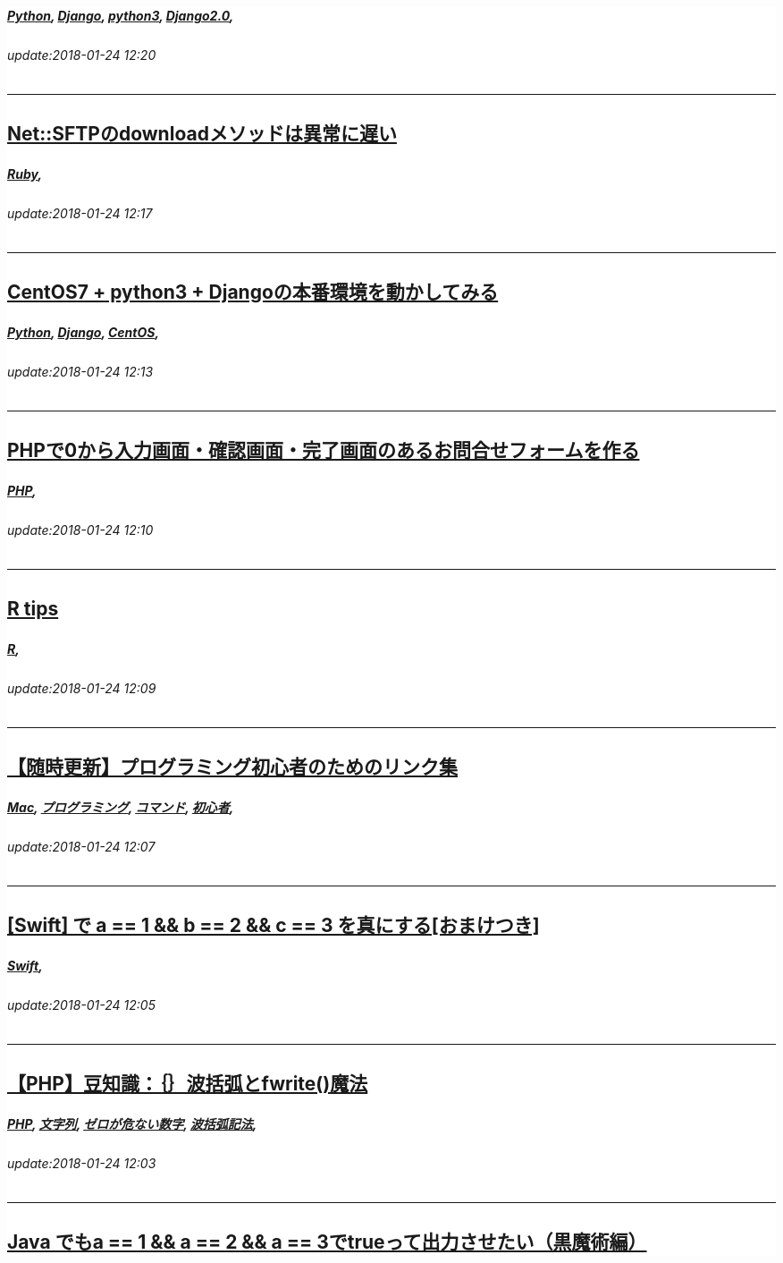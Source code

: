 ##### [Python](https://qiita.com/tags/Python), [Django](https://qiita.com/tags/Django), [python3](https://qiita.com/tags/python3), [Django2.0](https://qiita.com/tags/Django2.0), 
###### update:2018-01-24 12:20
---
## [Net::SFTPのdownloadメソッドは異常に遅い](https://qiita.com/yohm/items/c469671d866ca32643f9)
##### [Ruby](https://qiita.com/tags/Ruby), 
###### update:2018-01-24 12:17
---
## [CentOS7 + python3 + Djangoの本番環境を動かしてみる](https://qiita.com/tinaba/items/01bc72c100f97438a36e)
##### [Python](https://qiita.com/tags/Python), [Django](https://qiita.com/tags/Django), [CentOS](https://qiita.com/tags/CentOS), 
###### update:2018-01-24 12:13
---
## [PHPで0から入力画面・確認画面・完了画面のあるお問合せフォームを作る](https://qiita.com/shimo_513/items/6f0fb5f20c71e3814eaf)
##### [PHP](https://qiita.com/tags/PHP), 
###### update:2018-01-24 12:10
---
## [R tips](https://qiita.com/hnishi/items/d41f8a184f1fef424766)
##### [R](https://qiita.com/tags/R), 
###### update:2018-01-24 12:09
---
## [【随時更新】プログラミング初心者のためのリンク集](https://qiita.com/kolife/items/ed7aaf958d2cf9d6890e)
##### [Mac](https://qiita.com/tags/Mac), [プログラミング](https://qiita.com/tags/プログラミング), [コマンド](https://qiita.com/tags/コマンド), [初心者](https://qiita.com/tags/初心者), 
###### update:2018-01-24 12:07
---
## [[Swift] で a == 1 && b == 2 && c == 3 を真にする[おまけつき]](https://qiita.com/masakihori/items/b8cac0f7982d524ac644)
##### [Swift](https://qiita.com/tags/Swift), 
###### update:2018-01-24 12:05
---
## [【PHP】豆知識：｛｝波括弧とfwrite()魔法](https://qiita.com/saiseisei/items/16ea3f4ca002ac772183)
##### [PHP](https://qiita.com/tags/PHP), [文字列](https://qiita.com/tags/文字列), [ゼロが危ない数字](https://qiita.com/tags/ゼロが危ない数字), [波括弧記法](https://qiita.com/tags/波括弧記法), 
###### update:2018-01-24 12:03
---
## [Java でもa == 1 && a == 2 && a == 3でtrueって出力させたい（黒魔術編）](https://qiita.com/deaf_tadashi/items/f145bc4645127b88281b)